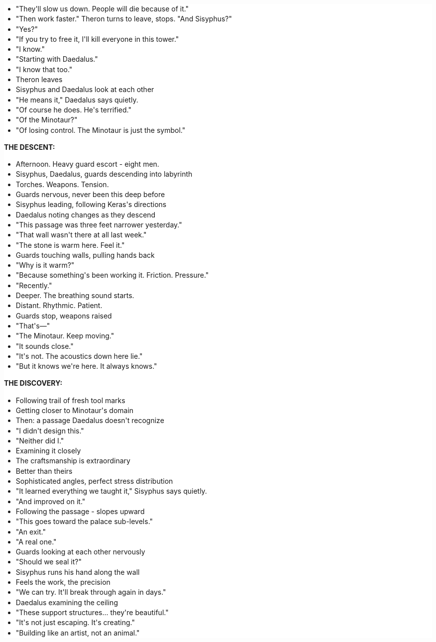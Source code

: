 - "They'll slow us down. People will die because of it."
- "Then work faster." Theron turns to leave, stops. "And Sisyphus?"
- "Yes?"
- "If you try to free it, I'll kill everyone in this tower."
- "I know."
- "Starting with Daedalus."
- "I know that too."
- Theron leaves
- Sisyphus and Daedalus look at each other
- "He means it," Daedalus says quietly.
- "Of course he does. He's terrified."
- "Of the Minotaur?"
- "Of losing control. The Minotaur is just the symbol."

**THE DESCENT:**
- Afternoon. Heavy guard escort - eight men.
- Sisyphus, Daedalus, guards descending into labyrinth
- Torches. Weapons. Tension.
- Guards nervous, never been this deep before
- Sisyphus leading, following Keras's directions
- Daedalus noting changes as they descend
- "This passage was three feet narrower yesterday."
- "That wall wasn't there at all last week."
- "The stone is warm here. Feel it."
- Guards touching walls, pulling hands back
- "Why is it warm?"
- "Because something's been working it. Friction. Pressure."
- "Recently."
- Deeper. The breathing sound starts.
- Distant. Rhythmic. Patient.
- Guards stop, weapons raised
- "That's—"
- "The Minotaur. Keep moving."
- "It sounds close."
- "It's not. The acoustics down here lie."
- "But it knows we're here. It always knows."

**THE DISCOVERY:**
- Following trail of fresh tool marks
- Getting closer to Minotaur's domain
- Then: a passage Daedalus doesn't recognize
- "I didn't design this."
- "Neither did I."
- Examining it closely
- The craftsmanship is extraordinary
- Better than theirs
- Sophisticated angles, perfect stress distribution
- "It learned everything we taught it," Sisyphus says quietly.
- "And improved on it."
- Following the passage - slopes upward
- "This goes toward the palace sub-levels."
- "An exit."
- "A real one."
- Guards looking at each other nervously
- "Should we seal it?"
- Sisyphus runs his hand along the wall
- Feels the work, the precision
- "We can try. It'll break through again in days."
- Daedalus examining the ceiling
- "These support structures... they're beautiful."
- "It's not just escaping. It's creating."
- "Building like an artist, not an animal."
